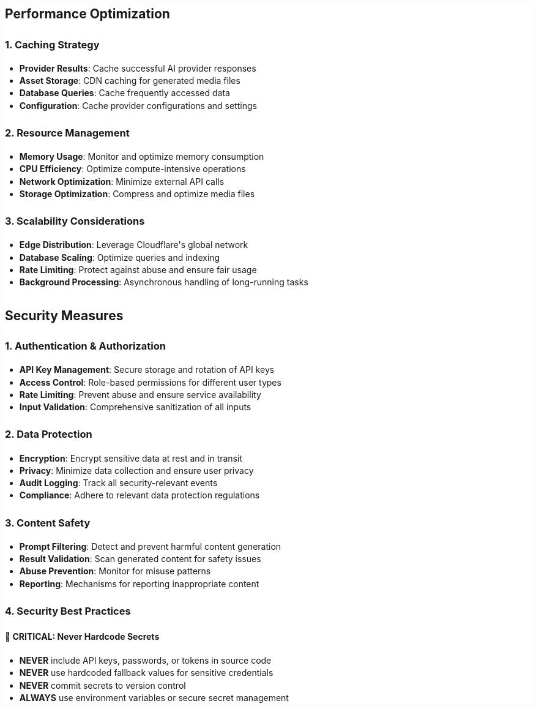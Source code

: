 ## Performance Optimization

### 1. **Caching Strategy**
- **Provider Results**: Cache successful AI provider responses
- **Asset Storage**: CDN caching for generated media files
- **Database Queries**: Cache frequently accessed data
- **Configuration**: Cache provider configurations and settings

### 2. **Resource Management**
- **Memory Usage**: Monitor and optimize memory consumption
- **CPU Efficiency**: Optimize compute-intensive operations
- **Network Optimization**: Minimize external API calls
- **Storage Optimization**: Compress and optimize media files

### 3. **Scalability Considerations**
- **Edge Distribution**: Leverage Cloudflare's global network
- **Database Scaling**: Optimize queries and indexing
- **Rate Limiting**: Protect against abuse and ensure fair usage
- **Background Processing**: Asynchronous handling of long-running tasks

## Security Measures

### 1. **Authentication & Authorization**
- **API Key Management**: Secure storage and rotation of API keys
- **Access Control**: Role-based permissions for different user types
- **Rate Limiting**: Prevent abuse and ensure service availability
- **Input Validation**: Comprehensive sanitization of all inputs

### 2. **Data Protection**
- **Encryption**: Encrypt sensitive data at rest and in transit
- **Privacy**: Minimize data collection and ensure user privacy
- **Audit Logging**: Track all security-relevant events
- **Compliance**: Adhere to relevant data protection regulations

### 3. **Content Safety**
- **Prompt Filtering**: Detect and prevent harmful content generation
- **Result Validation**: Scan generated content for safety issues
- **Abuse Prevention**: Monitor for misuse patterns
- **Reporting**: Mechanisms for reporting inappropriate content

### 4. **Security Best Practices**

#### **🚨 CRITICAL: Never Hardcode Secrets**
- **NEVER** include API keys, passwords, or tokens in source code
- **NEVER** use hardcoded fallback values for sensitive credentials
- **NEVER** commit secrets to version control
- **ALWAYS** use environment variables or secure secret management
